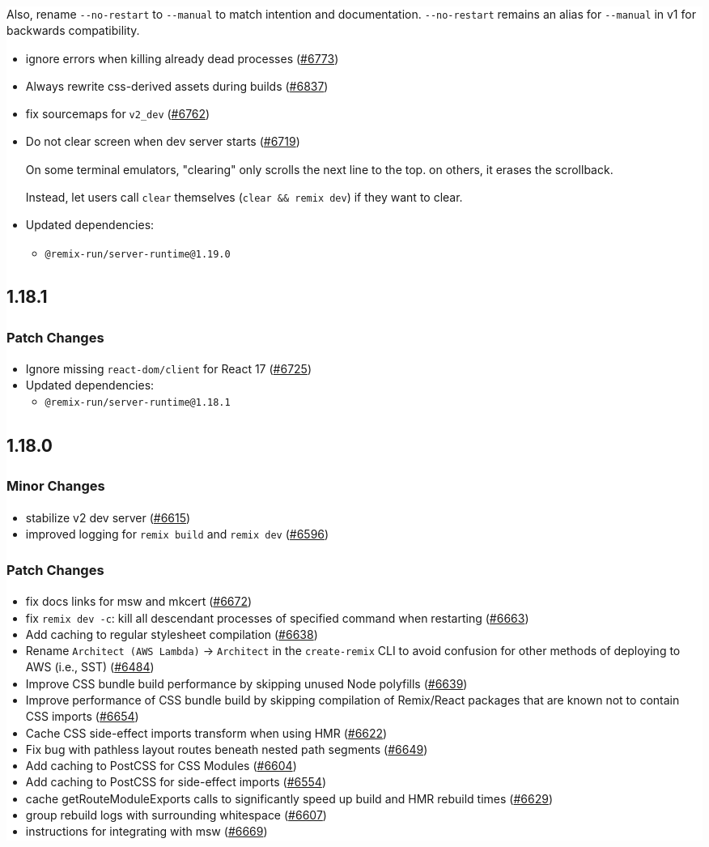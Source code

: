   Also, rename `--no-restart` to `--manual` to match intention and documentation.
  `--no-restart` remains an alias for `--manual` in v1 for backwards compatibility.

- ignore errors when killing already dead processes ([#6773](https://github.com/remix-run/remix/pull/6773))

- Always rewrite css-derived assets during builds ([#6837](https://github.com/remix-run/remix/pull/6837))

- fix sourcemaps for `v2_dev` ([#6762](https://github.com/remix-run/remix/pull/6762))

- Do not clear screen when dev server starts ([#6719](https://github.com/remix-run/remix/pull/6719))

  On some terminal emulators, "clearing" only scrolls the next line to the
  top. on others, it erases the scrollback.

  Instead, let users call `clear` themselves (`clear && remix dev`) if
  they want to clear.

- Updated dependencies:
  - `@remix-run/server-runtime@1.19.0`

## 1.18.1

### Patch Changes

- Ignore missing `react-dom/client` for React 17 ([#6725](https://github.com/remix-run/remix/pull/6725))
- Updated dependencies:
  - `@remix-run/server-runtime@1.18.1`

## 1.18.0

### Minor Changes

- stabilize v2 dev server ([#6615](https://github.com/remix-run/remix/pull/6615))
- improved logging for `remix build` and `remix dev` ([#6596](https://github.com/remix-run/remix/pull/6596))

### Patch Changes

- fix docs links for msw and mkcert ([#6672](https://github.com/remix-run/remix/pull/6672))
- fix `remix dev -c`: kill all descendant processes of specified command when restarting ([#6663](https://github.com/remix-run/remix/pull/6663))
- Add caching to regular stylesheet compilation ([#6638](https://github.com/remix-run/remix/pull/6638))
- Rename `Architect (AWS Lambda)` -> `Architect` in the `create-remix` CLI to avoid confusion for other methods of deploying to AWS (i.e., SST) ([#6484](https://github.com/remix-run/remix/pull/6484))
- Improve CSS bundle build performance by skipping unused Node polyfills ([#6639](https://github.com/remix-run/remix/pull/6639))
- Improve performance of CSS bundle build by skipping compilation of Remix/React packages that are known not to contain CSS imports ([#6654](https://github.com/remix-run/remix/pull/6654))
- Cache CSS side-effect imports transform when using HMR ([#6622](https://github.com/remix-run/remix/pull/6622))
- Fix bug with pathless layout routes beneath nested path segments ([#6649](https://github.com/remix-run/remix/pull/6649))
- Add caching to PostCSS for CSS Modules ([#6604](https://github.com/remix-run/remix/pull/6604))
- Add caching to PostCSS for side-effect imports ([#6554](https://github.com/remix-run/remix/pull/6554))
- cache getRouteModuleExports calls to significantly speed up build and HMR rebuild times ([#6629](https://github.com/remix-run/remix/pull/6629))
- group rebuild logs with surrounding whitespace ([#6607](https://github.com/remix-run/remix/pull/6607))
- instructions for integrating with msw ([#6669](https://github.com/remix-run/remix/pull/6669))